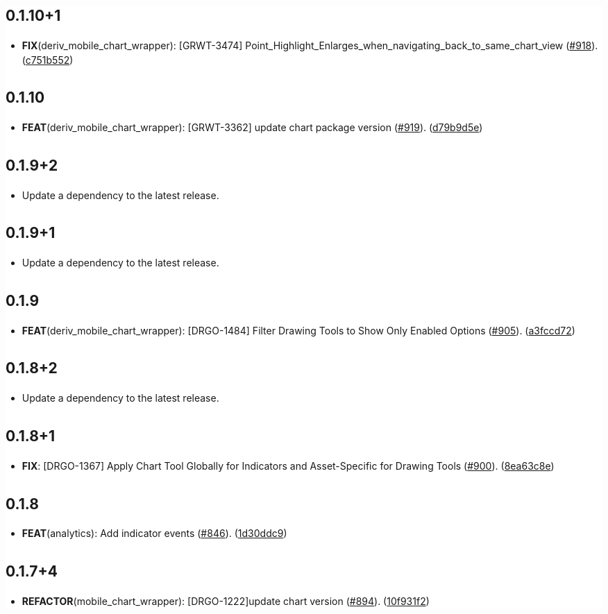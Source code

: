 ## 0.1.10+1

 - **FIX**(deriv_mobile_chart_wrapper): [GRWT-3474] Point_Highlight_Enlarges_when_navigating_back_to_same_chart_view ([#918](https://github.com/regentmarkets/flutter-deriv-packages/issues/918)). ([c751b552](https://github.com/regentmarkets/flutter-deriv-packages/commit/c751b552915c91e9386a90143a2291b512cd3dbd))

## 0.1.10

 - **FEAT**(deriv_mobile_chart_wrapper): [GRWT-3362] update chart package version ([#919](https://github.com/regentmarkets/flutter-deriv-packages/issues/919)). ([d79b9d5e](https://github.com/regentmarkets/flutter-deriv-packages/commit/d79b9d5e9d7216085e60c49be98a8cd0a7caea18))

## 0.1.9+2

 - Update a dependency to the latest release.

## 0.1.9+1

 - Update a dependency to the latest release.

## 0.1.9

 - **FEAT**(deriv_mobile_chart_wrapper): [DRGO-1484] Filter Drawing Tools to Show Only Enabled Options ([#905](https://github.com/regentmarkets/flutter-deriv-packages/issues/905)). ([a3fccd72](https://github.com/regentmarkets/flutter-deriv-packages/commit/a3fccd7284b6a56dd1e98942b02b6c29afb87512))

## 0.1.8+2

 - Update a dependency to the latest release.

## 0.1.8+1

 - **FIX**: [DRGO-1367] Apply Chart Tool Globally for Indicators and Asset-Specific for Drawing Tools ([#900](https://github.com/regentmarkets/flutter-deriv-packages/issues/900)). ([8ea63c8e](https://github.com/regentmarkets/flutter-deriv-packages/commit/8ea63c8e0c3cc73f2420e7b0069b3b60b54bf9b4))

## 0.1.8

 - **FEAT**(analytics): Add indicator events ([#846](https://github.com/regentmarkets/flutter-deriv-packages/issues/846)). ([1d30ddc9](https://github.com/regentmarkets/flutter-deriv-packages/commit/1d30ddc9c7510e280cc90fc7e1308b945d5758ed))

## 0.1.7+4

 - **REFACTOR**(mobile_chart_wrapper): [DRGO-1222]update chart version ([#894](https://github.com/regentmarkets/flutter-deriv-packages/issues/894)). ([10f931f2](https://github.com/regentmarkets/flutter-deriv-packages/commit/10f931f25eef529cb5168b15143e3364d04f63ad))
